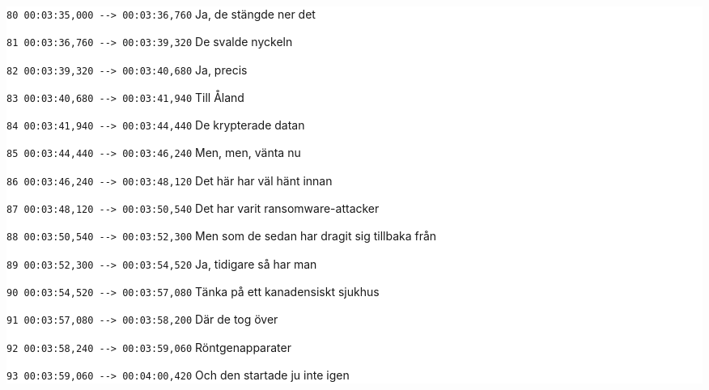 `80 00:03:35,000 --> 00:03:36,760`
Ja, de stängde ner det



`81 00:03:36,760 --> 00:03:39,320`
De svalde nyckeln



`82 00:03:39,320 --> 00:03:40,680`
Ja, precis



`83 00:03:40,680 --> 00:03:41,940`
Till Åland



`84 00:03:41,940 --> 00:03:44,440`
De krypterade datan



`85 00:03:44,440 --> 00:03:46,240`
Men, men, vänta nu



`86 00:03:46,240 --> 00:03:48,120`
Det här har väl hänt innan



`87 00:03:48,120 --> 00:03:50,540`
Det har varit ransomware-attacker



`88 00:03:50,540 --> 00:03:52,300`
Men som de sedan har dragit sig tillbaka från



`89 00:03:52,300 --> 00:03:54,520`
Ja, tidigare så har man



`90 00:03:54,520 --> 00:03:57,080`
Tänka på ett kanadensiskt sjukhus



`91 00:03:57,080 --> 00:03:58,200`
Där de tog över



`92 00:03:58,240 --> 00:03:59,060`
Röntgenapparater



`93 00:03:59,060 --> 00:04:00,420`
Och den startade ju inte igen


